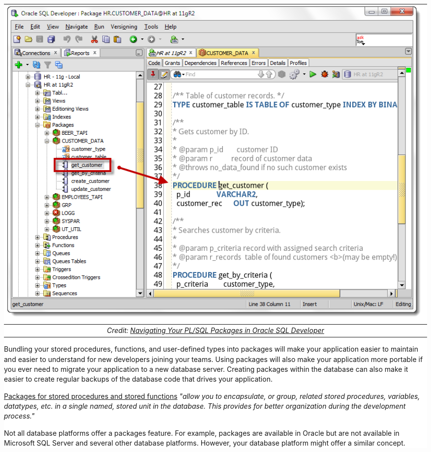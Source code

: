 | ![](assets/development/database/procedure.png) |
|:--:|
| *Credit: <a href="https://www.thatjeffsmith.com/archive/2012/11/quick-outline-navigating-your-plsql-packages-in-oracle-sql-developer/" target="_blank">Navigating Your PL/SQL Packages in Oracle SQL Developer</a>*|

Bundling your stored procedures, functions, and user-defined types into packages will make your application easier to maintain and easier to understand for new developers joining your teams.  Using packages will also make your application more portable if you ever need to migrate your application to a new database server.  Creating packages within the database can also make it easier to create regular backups of the database code that drives your application. 

<a href="https://docs.oracle.com/cd/A57673_01/DOC/server/doc/SCN73/ch14.htm#:~:text=Stored%20packages%20allow%20you%20to,also%20makes%20privilege%20management%20easier." target="_blank">Packages for stored procedures and stored functions</a> *"allow you to encapsulate, or group, related stored procedures, variables, datatypes, etc. in a single named, stored unit in the database. This provides for better organization during the development process."*  



Not all database platforms offer a packages feature.  For example, packages are available in Oracle but are not available in Microsoft SQL Server and several other database platforms.  However, your database platform might offer a similar concept. 

